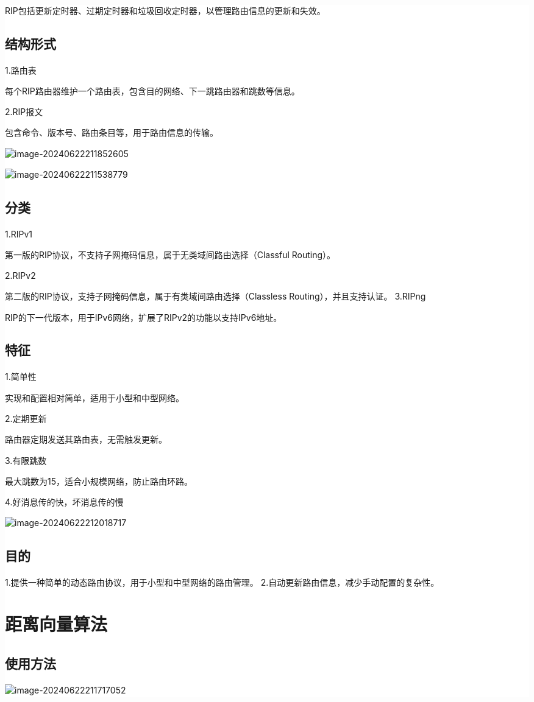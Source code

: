 RIP包括更新定时器、过期定时器和垃圾回收定时器，以管理路由信息的更新和失效。

## 结构形式

1.路由表

每个RIP路由器维护一个路由表，包含目的网络、下一跳路由器和跳数等信息。

2.RIP报文

包含命令、版本号、路由条目等，用于路由信息的传输。

![image-20240622211852605](../TyporaImage/image-20240622211852605.png)

![image-20240622211538779](../TyporaImage/image-20240622211538779.png)

## 分类

1.RIPv1

第一版的RIP协议，不支持子网掩码信息，属于无类域间路由选择（Classful Routing）。

2.RIPv2

第二版的RIP协议，支持子网掩码信息，属于有类域间路由选择（Classless Routing），并且支持认证。
3.RIPng

RIP的下一代版本，用于IPv6网络，扩展了RIPv2的功能以支持IPv6地址。



## 特征

1.简单性

实现和配置相对简单，适用于小型和中型网络。

2.定期更新

路由器定期发送其路由表，无需触发更新。

3.有限跳数

最大跳数为15，适合小规模网络，防止路由环路。

4.好消息传的快，坏消息传的慢

![image-20240622212018717](../TyporaImage/image-20240622212018717.png)

## 目的

1.提供一种简单的动态路由协议，用于小型和中型网络的路由管理。
2.自动更新路由信息，减少手动配置的复杂性。

# 距离向量算法

## 使用方法

![image-20240622211717052](../TyporaImage/image-20240622211717052.png)